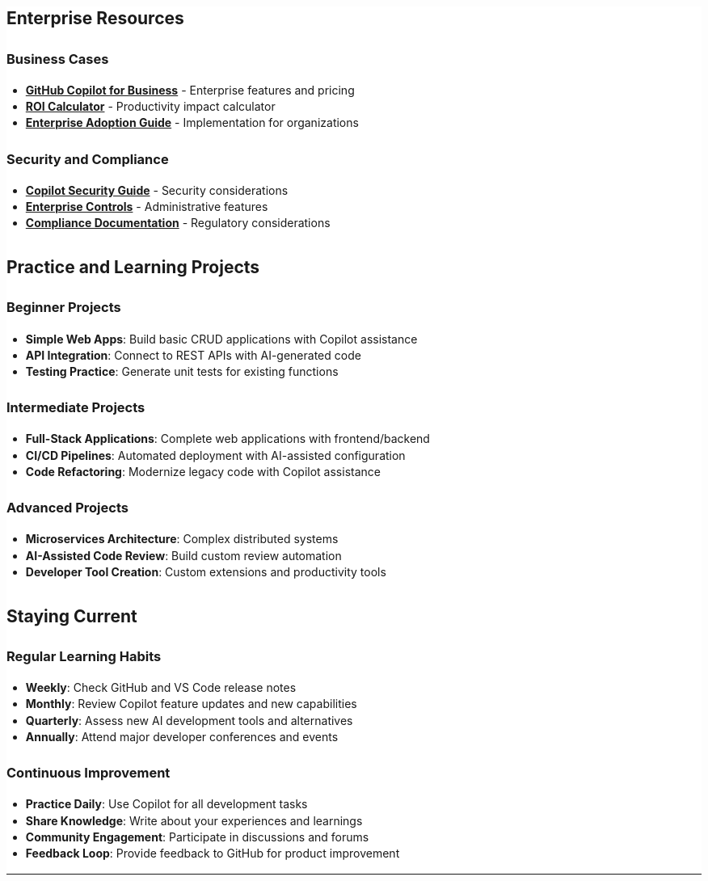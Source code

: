 ## Enterprise Resources

### Business Cases
- **[GitHub Copilot for Business](https://github.com/features/copilot/plans)** - Enterprise features and pricing
- **[ROI Calculator](https://github.com/features/copilot/plans)** - Productivity impact calculator
- **[Enterprise Adoption Guide](https://docs.github.com/en/enterprise-cloud@latest/copilot)** - Implementation for organizations

### Security and Compliance
- **[Copilot Security Guide](https://docs.github.com/en/copilot/overview-of-github-copilot/github-copilot-security)** - Security considerations
- **[Enterprise Controls](https://docs.github.com/en/enterprise-cloud@latest/copilot/managing-copilot/managing-github-copilot-in-your-organization)** - Administrative features
- **[Compliance Documentation](https://docs.github.com/en/enterprise-cloud@latest/admin/overview/about-compliance)** - Regulatory considerations

## Practice and Learning Projects

### Beginner Projects
- **Simple Web Apps**: Build basic CRUD applications with Copilot assistance
- **API Integration**: Connect to REST APIs with AI-generated code
- **Testing Practice**: Generate unit tests for existing functions

### Intermediate Projects
- **Full-Stack Applications**: Complete web applications with frontend/backend
- **CI/CD Pipelines**: Automated deployment with AI-assisted configuration
- **Code Refactoring**: Modernize legacy code with Copilot assistance

### Advanced Projects
- **Microservices Architecture**: Complex distributed systems
- **AI-Assisted Code Review**: Build custom review automation
- **Developer Tool Creation**: Custom extensions and productivity tools

## Staying Current

### Regular Learning Habits
- **Weekly**: Check GitHub and VS Code release notes
- **Monthly**: Review Copilot feature updates and new capabilities
- **Quarterly**: Assess new AI development tools and alternatives
- **Annually**: Attend major developer conferences and events

### Continuous Improvement
- **Practice Daily**: Use Copilot for all development tasks
- **Share Knowledge**: Write about your experiences and learnings
- **Community Engagement**: Participate in discussions and forums
- **Feedback Loop**: Provide feedback to GitHub for product improvement

---